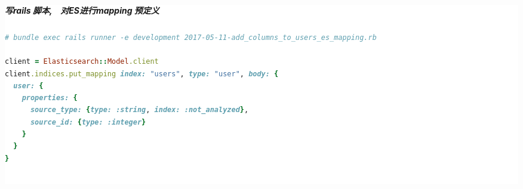 ##### 写rails 脚本,　对ES进行mapping 预定义
```ruby
# bundle exec rails runner -e development 2017-05-11-add_columns_to_users_es_mapping.rb

client = Elasticsearch::Model.client
client.indices.put_mapping index: "users", type: "user", body: {
  user: {
    properties: {
      source_type: {type: :string, index: :not_analyzed},
      source_id: {type: :integer}
    }
  }
}
```

​                   
